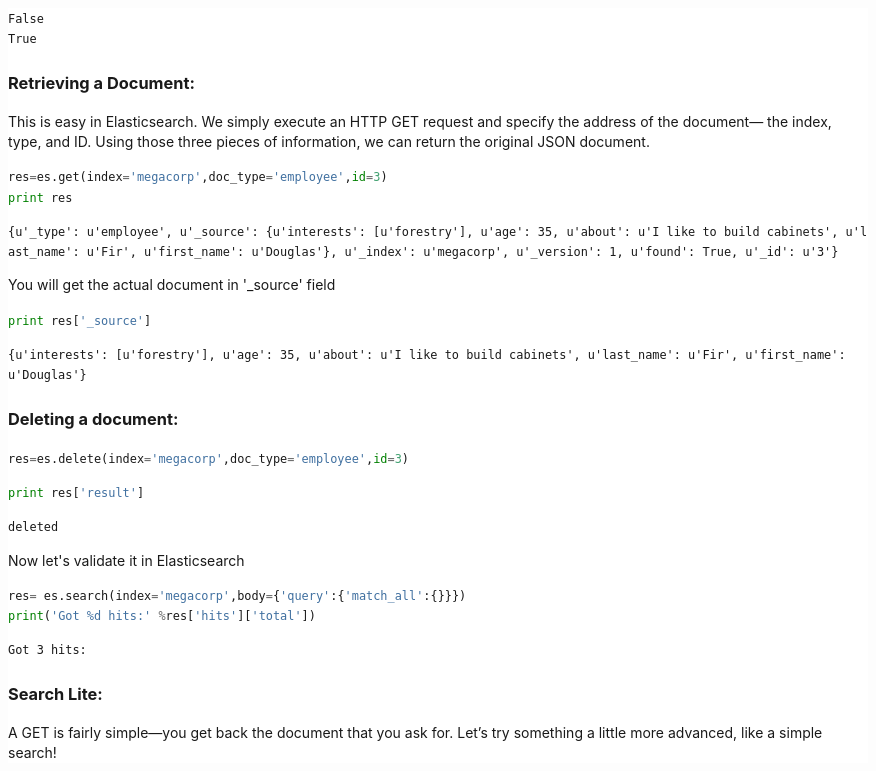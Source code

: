     False
    True
    

### Retrieving a Document:
This is easy in Elasticsearch. We simply execute an HTTP GET request and specify the address of the document—
the index, 
type, 
and ID. 
Using those three pieces of information, we can return the original JSON document.


```python
res=es.get(index='megacorp',doc_type='employee',id=3)
print res
```

    {u'_type': u'employee', u'_source': {u'interests': [u'forestry'], u'age': 35, u'about': u'I like to build cabinets', u'last_name': u'Fir', u'first_name': u'Douglas'}, u'_index': u'megacorp', u'_version': 1, u'found': True, u'_id': u'3'}
    

You will get the actual document in '_source' field


```python
print res['_source']
```

    {u'interests': [u'forestry'], u'age': 35, u'about': u'I like to build cabinets', u'last_name': u'Fir', u'first_name': u'Douglas'}
    

### Deleting a document:


```python
res=es.delete(index='megacorp',doc_type='employee',id=3)
```


```python
print res['result']
```

    deleted
    

Now let's validate it in Elasticsearch


```python
res= es.search(index='megacorp',body={'query':{'match_all':{}}})
print('Got %d hits:' %res['hits']['total'])
```

    Got 3 hits:
    

### Search Lite:
A GET is fairly simple—you get back the document that you ask for. Let’s try something a little more advanced, like a simple search!
